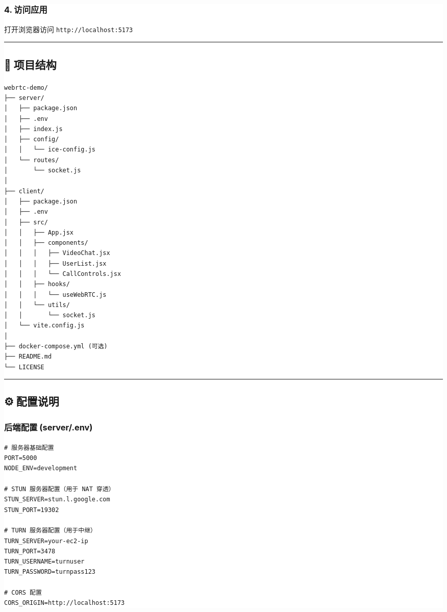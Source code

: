 ### 4. 访问应用

打开浏览器访问 `http://localhost:5173`

---

## 📁 项目结构

```
webrtc-demo/
├── server/
│   ├── package.json
│   ├── .env
│   ├── index.js
│   ├── config/
│   │   └── ice-config.js
│   └── routes/
│       └── socket.js
│
├── client/
│   ├── package.json
│   ├── .env
│   ├── src/
│   │   ├── App.jsx
│   │   ├── components/
│   │   │   ├── VideoChat.jsx
│   │   │   ├── UserList.jsx
│   │   │   └── CallControls.jsx
│   │   ├── hooks/
│   │   │   └── useWebRTC.js
│   │   └── utils/
│   │       └── socket.js
│   └── vite.config.js
│
├── docker-compose.yml (可选)
├── README.md
└── LICENSE
```

---

## ⚙️ 配置说明

### 后端配置 (server/.env)

```env
# 服务器基础配置
PORT=5000
NODE_ENV=development

# STUN 服务器配置（用于 NAT 穿透）
STUN_SERVER=stun.l.google.com
STUN_PORT=19302

# TURN 服务器配置（用于中继）
TURN_SERVER=your-ec2-ip
TURN_PORT=3478
TURN_USERNAME=turnuser
TURN_PASSWORD=turnpass123

# CORS 配置
CORS_ORIGIN=http://localhost:5173
```
